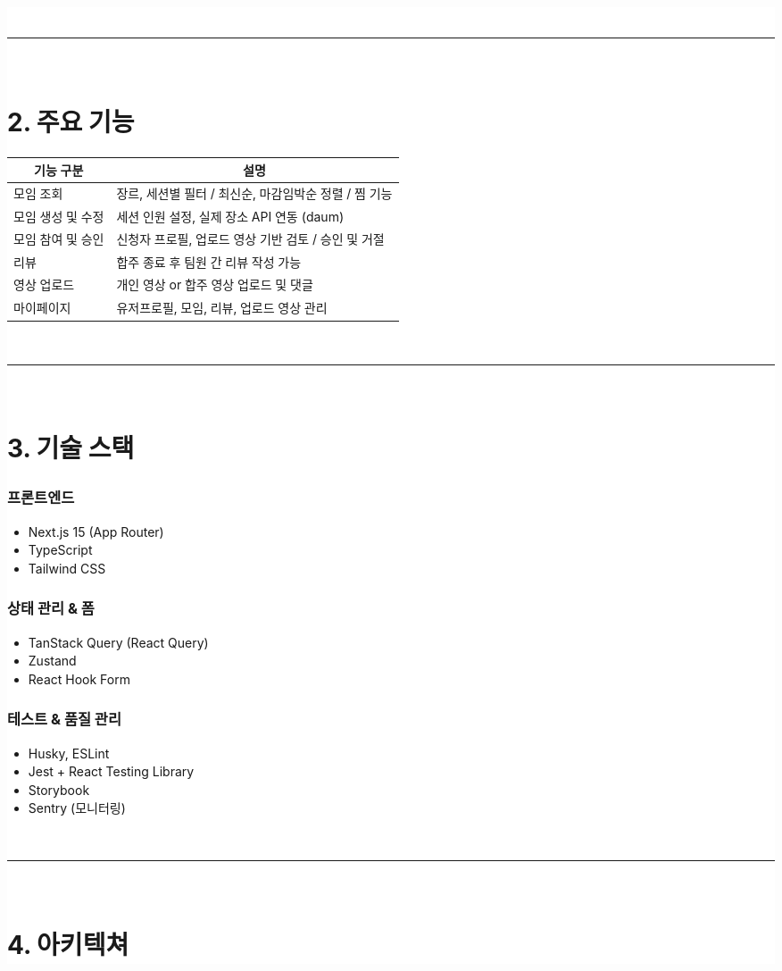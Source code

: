 <br/>

---

<br/>

# 2. 주요 기능

| 기능 구분 | 설명 |
|----------|------|
| 모임 조회 | 장르, 세션별 필터 / 최신순, 마감임박순 정렬 / 찜 기능 |
| 모임 생성 및 수정 | 세션 인원 설정, 실제 장소 API 연동 (daum) |
| 모임 참여 및 승인 | 신청자 프로필, 업로드 영상 기반 검토 / 승인 및 거절 |
| 리뷰 | 합주 종료 후 팀원 간 리뷰 작성 가능 |
| 영상 업로드 | 개인 영상 or 합주 영상 업로드 및 댓글 |
| 마이페이지 | 유저프로필, 모임, 리뷰, 업로드 영상 관리 |

<br/>

---

<br/>

# 3. 기술 스택

### 프론트엔드
- Next.js 15 (App Router)
- TypeScript
- Tailwind CSS

### 상태 관리 & 폼
- TanStack Query (React Query)
- Zustand
- React Hook Form

### 테스트 & 품질 관리
- Husky, ESLint
- Jest + React Testing Library
- Storybook
- Sentry (모니터링)

<br/>

---

<br/>

# 4. 아키텍쳐
